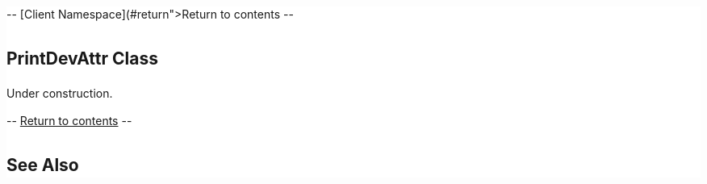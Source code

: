 <p>-- [Client Namespace](#return">Return to contents</a> --
<br />

## PrintDevAttr Class

Under construction.

-- <a href="#return">Return to contents</a> --
## See Also

<dl />
      <a href="dcsDataGateClientNamespace.html)
      <br />
      [AdgFactory Class Members](adg-factory-members.html) 
				<br />[AuthorityEntry Class Members](authority-entry-members.html) 
				<br />[Dependent Class Members](dependent-members.html)<br />
				[IAdgObject Class Members](iadg-object-members.html) 
				<br />[IAdgTransaction Class Members](iadg-transaction-members.html)<br />
				[IDirectory Class Members](idirectory-members.html)<br />
				[IFileObject Class Members](ifile-object-members.html)<br />
				[ILibraryList Class Members](ilibrary-list-members.html)<br />
				[IMember Class Members](imember-members.html) 
				<br />[XmlInfoEventArgs Class Members](xml-info-event-args-members.html)<br />
				[Providers Namespace](datagate-providers-namespace.html) 
				<br />[IPrintProperties Class Members](iprint-properties-members.html)

